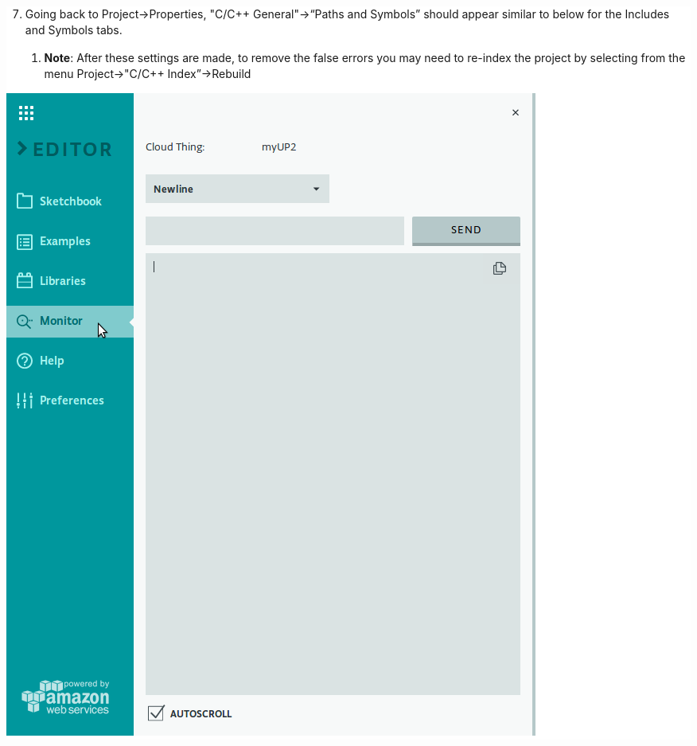 7. Going back to Project->Properties, "C/C++ General"->“Paths and Symbols” should appear similar to below for the Includes and Symbols tabs.

   1. **Note**: After these settings are made, to remove the false errors you may need to re-index the project by selecting from the menu Project->"C/C++ Index”->Rebuild

![image alt text](../doc_support/step3_image_18.png)
